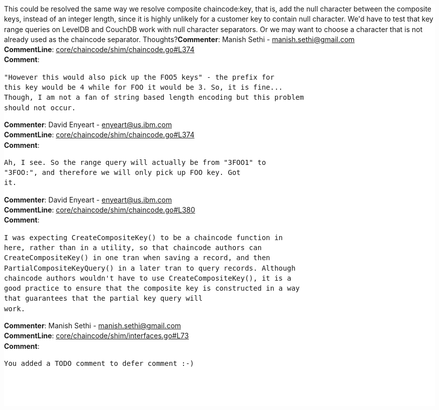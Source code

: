 This could be resolved the same way we resolve composite chaincode:key, that is, add the null character between the composite keys, instead of an integer length, since it is highly unlikely for a customer key to contain null character.  We'd have to test that key range queries on LevelDB and CouchDB work with null character separators. Or we may want to choose a character that is not already used as the chaincode separator. Thoughts?</pre><strong>Commenter</strong>: Manish Sethi - manish.sethi@gmail.com<br><strong>CommentLine</strong>: [core/chaincode/shim/chaincode.go#L374](https://github.com/hyperledger-gerrit-archive/fabric/blob/fbdadf864a8ce9425356d92a72759460a3073636/core/chaincode/shim/chaincode.go#L374)<br><strong>Comment</strong>: <pre>"However this would also pick up the FOO5 keys" - the prefix for this key would be 4 while for FOO it would be 3. So, it is fine... Though, I am not a fan of string based length encoding but this problem should not occur.</pre><strong>Commenter</strong>: David Enyeart - enyeart@us.ibm.com<br><strong>CommentLine</strong>: [core/chaincode/shim/chaincode.go#L374](https://github.com/hyperledger-gerrit-archive/fabric/blob/fbdadf864a8ce9425356d92a72759460a3073636/core/chaincode/shim/chaincode.go#L374)<br><strong>Comment</strong>: <pre>Ah, I see.  So the range query will actually be from "3FOO1" to "3FOO:", and therefore we will only pick up FOO key. Got it.</pre><strong>Commenter</strong>: David Enyeart - enyeart@us.ibm.com<br><strong>CommentLine</strong>: [core/chaincode/shim/chaincode.go#L380](https://github.com/hyperledger-gerrit-archive/fabric/blob/fbdadf864a8ce9425356d92a72759460a3073636/core/chaincode/shim/chaincode.go#L380)<br><strong>Comment</strong>: <pre>I was expecting CreateCompositeKey() to be a chaincode function in here, rather than in a utility, so that chaincode authors can CreateCompositeKey() in one tran when saving a record, and then PartialCompositeKeyQuery() in a later tran to query records.   Although chaincode authors wouldn't have to use CreateCompositeKey(), it is a good practice to ensure that the composite key is constructed in a way that guarantees that the partial key query will work.</pre><strong>Commenter</strong>: Manish Sethi - manish.sethi@gmail.com<br><strong>CommentLine</strong>: [core/chaincode/shim/interfaces.go#L73](https://github.com/hyperledger-gerrit-archive/fabric/blob/fbdadf864a8ce9425356d92a72759460a3073636/core/chaincode/shim/interfaces.go#L73)<br><strong>Comment</strong>: <pre>You added a TODO comment to defer comment :-)